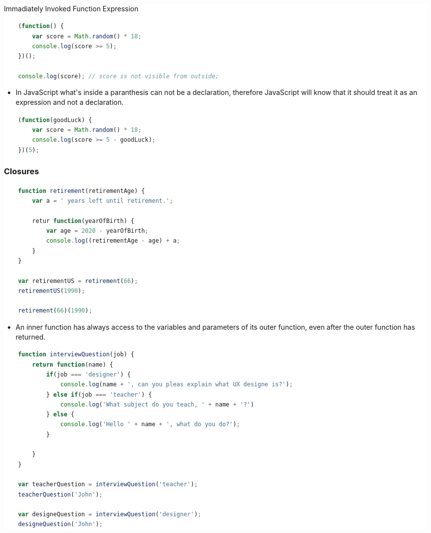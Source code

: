 Immadiately Invoked Function Expression
```js
	(function() {
		var score = Math.random() * 18;
		console.log(score >= 5);
	})();

	console.log(score); // score is not visible from outside;
```
- In JavaScript what's inside a paranthesis can not be a declaration, therefore JavaScript will know that it should treat it as an expression and not a declaration.

```js
	(function(goodLuck) {
		var score = Math.random() * 18;
		console.log(score >= 5 - goodLuck);
	})(5);
```

### Closures
```js
	function retirement(retirementAge) {
		var a = ' years left until retirement.';
		
		retur function(yearOfBirth) {
			var age = 2020 - yearOfBirth;
			console.log((retirementAge - age) + a;
		}		
	}
	
	var retirementUS = retirement(66);
	retirementUS(1990);
	
	retirement(66)(1990);
```
- An inner function has always access to the variables and parameters of its outer function, even after the outer function has returned.

```js
	function interviewQuestion(job) {
		return function(name) {
			if(job === 'designer') {
				console.log(name + ', can you pleas explain what UX designe is?');
			} else if(job === 'teacher') {
				console.log('What subject do you teach, ' + name + '?')
			} else {
				console.log('Hello ' + name + ', what do you do?');
			}
			
		}
	}
	
	var teacherQuestion = interviewQuestion('teacher');
	teacherQuestion('John');

	var designeQuestion = interviewQuestion('designer');
	designeQuestion('John');
```
